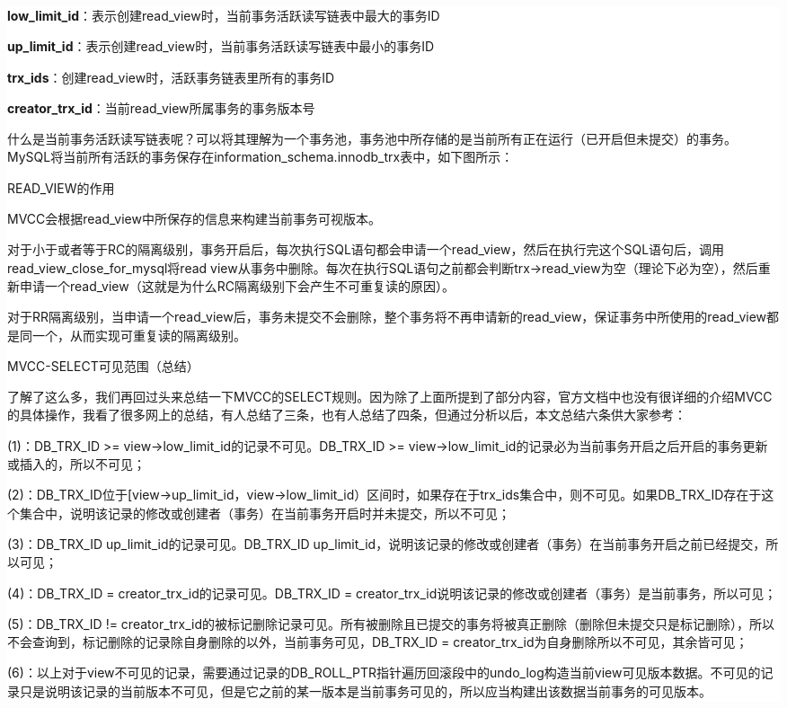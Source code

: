 **low_limit_id**：表示创建read_view时，当前事务活跃读写链表中最大的事务ID

**up_limit_id**：表示创建read_view时，当前事务活跃读写链表中最小的事务ID

**trx_ids**：创建read_view时，活跃事务链表里所有的事务ID

**creator_trx_id**：当前read_view所属事务的事务版本号

什么是当前事务活跃读写链表呢？可以将其理解为一个事务池，事务池中所存储的是当前所有正在运行（已开启但未提交）的事务。MySQL将当前所有活跃的事务保存在information_schema.innodb_trx表中，如下图所示：

READ_VIEW的作用

MVCC会根据read_view中所保存的信息来构建当前事务可视版本。

对于小于或者等于RC的隔离级别，事务开启后，每次执行SQL语句都会申请一个read_view，然后在执行完这个SQL语句后，调用read_view_close_for_mysql将read view从事务中删除。每次在执行SQL语句之前都会判断trx->read_view为空（理论下必为空），然后重新申请一个read_view（这就是为什么RC隔离级别下会产生不可重复读的原因）。

对于RR隔离级别，当申请一个read_view后，事务未提交不会删除，整个事务将不再申请新的read_view，保证事务中所使用的read_view都是同一个，从而实现可重复读的隔离级别。

MVCC-SELECT可见范围（总结）

了解了这么多，我们再回过头来总结一下MVCC的SELECT规则。因为除了上面所提到了部分内容，官方文档中也没有很详细的介绍MVCC的具体操作，我看了很多网上的总结，有人总结了三条，也有人总结了四条，但通过分析以后，本文总结六条供大家参考：

(1)：DB_TRX_ID >= view->low_limit_id的记录不可见。DB_TRX_ID >= view->low_limit_id的记录必为当前事务开启之后开启的事务更新或插入的，所以不可见；

(2)：DB_TRX_ID位于[view->up_limit_id，view->low_limit_id）区间时，如果存在于trx_ids集合中，则不可见。如果DB_TRX_ID存在于这个集合中，说明该记录的修改或创建者（事务）在当前事务开启时并未提交，所以不可见；

(3)：DB_TRX_ID up_limit_id的记录可见。DB_TRX_ID up_limit_id，说明该记录的修改或创建者（事务）在当前事务开启之前已经提交，所以可见；

(4)：DB_TRX_ID = creator_trx_id的记录可见。DB_TRX_ID = creator_trx_id说明该记录的修改或创建者（事务）是当前事务，所以可见；

(5)：DB_TRX_ID != creator_trx_id的被标记删除记录可见。所有被删除且已提交的事务将被真正删除（删除但未提交只是标记删除），所以不会查询到，标记删除的记录除自身删除的以外，当前事务可见，DB_TRX_ID = creator_trx_id为自身删除所以不可见，其余皆可见；

(6)：以上对于view不可见的记录，需要通过记录的DB_ROLL_PTR指针遍历回滚段中的undo_log构造当前view可见版本数据。不可见的记录只是说明该记录的当前版本不可见，但是它之前的某一版本是当前事务可见的，所以应当构建出该数据当前事务的可见版本。